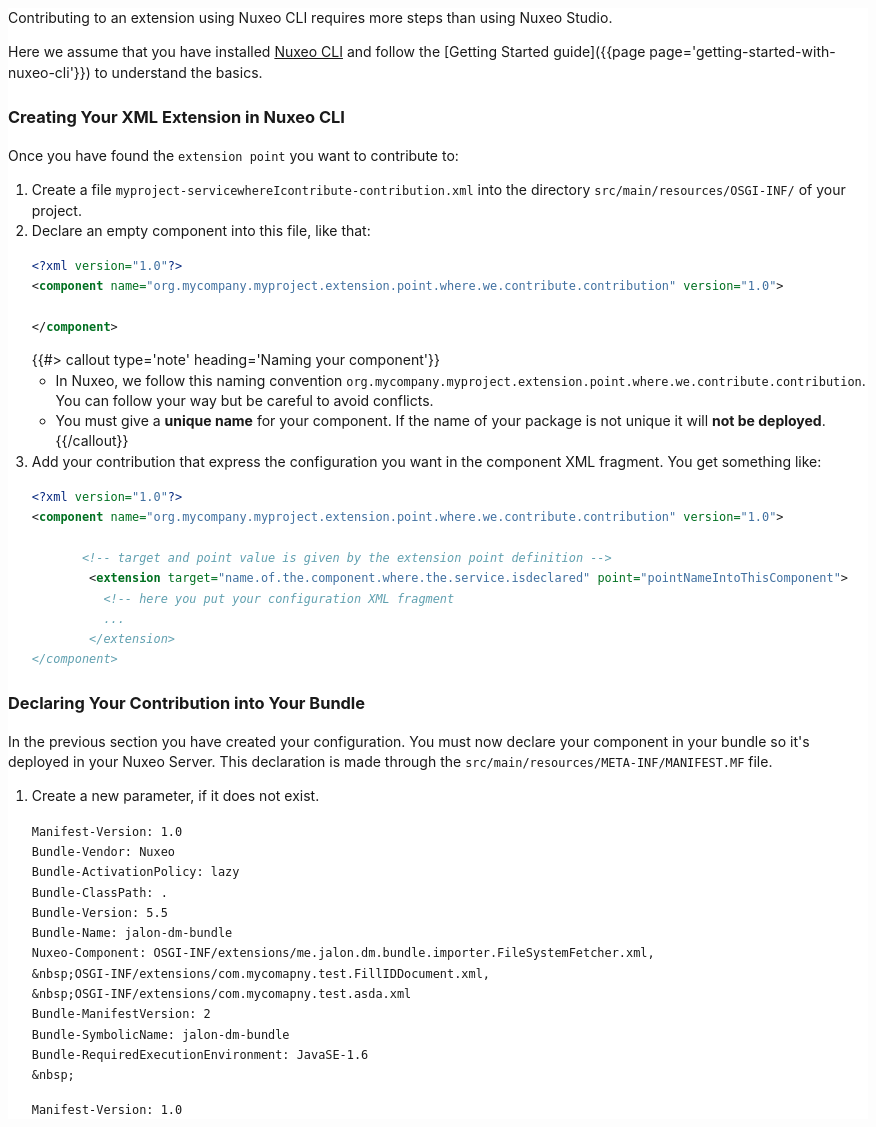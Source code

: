 Contributing to an extension using Nuxeo CLI requires more steps than using Nuxeo Studio.

Here we assume that you have installed [Nuxeo CLI](https://www.npmjs.com/package/nuxeo-cli) and follow the [Getting Started guide]({{page page='getting-started-with-nuxeo-cli'}}) to understand the basics.

### Creating Your XML Extension in Nuxeo CLI

Once you have found the `extension point` you want to contribute to:

1.  Create a file `myproject-servicewhereIcontribute-contribution.xml` into the directory `src/main/resources/OSGI-INF/` of your project.
2.  Declare an empty component into this file, like that:
    ```xml
    <?xml version="1.0"?>
    <component name="org.mycompany.myproject.extension.point.where.we.contribute.contribution" version="1.0">

    </component>
    ```
    {{#> callout type='note' heading='Naming your component'}}
    *   In Nuxeo, we follow this naming convention `org.mycompany.myproject.extension.point.where.we.contribute.contribution`.
        You can follow your way but be careful to avoid conflicts.
    *   You must give a **unique name** for your component. If the name of your package is not unique it will **not be deployed**.{{/callout}}
3.  Add your contribution that express the configuration you want in the component XML fragment. You get something like:
    ```xml
    <?xml version="1.0"?>
    <component name="org.mycompany.myproject.extension.point.where.we.contribute.contribution" version="1.0">

           <!-- target and point value is given by the extension point definition -->
            <extension target="name.of.the.component.where.the.service.isdeclared" point="pointNameIntoThisComponent">
              <!-- here you put your configuration XML fragment
              ...
            </extension>
    </component>
    ```

### Declaring Your Contribution into Your Bundle

In the previous section you have created your configuration. You must now declare your component in your bundle so it's deployed in your Nuxeo Server. This declaration is made through the `src/main/resources/META-INF/MANIFEST.MF` file.

1.  Create a new parameter, if it does not exist.
    ```
    Manifest-Version: 1.0
    Bundle-Vendor: Nuxeo
    Bundle-ActivationPolicy: lazy
    Bundle-ClassPath: .
    Bundle-Version: 5.5
    Bundle-Name: jalon-dm-bundle
    Nuxeo-Component: OSGI-INF/extensions/me.jalon.dm.bundle.importer.FileSystemFetcher.xml,
    &nbsp;OSGI-INF/extensions/com.mycomapny.test.FillIDDocument.xml,
    &nbsp;OSGI-INF/extensions/com.mycomapny.test.asda.xml
    Bundle-ManifestVersion: 2
    Bundle-SymbolicName: jalon-dm-bundle
    Bundle-RequiredExecutionEnvironment: JavaSE-1.6
    &nbsp;
    ```
    ```
    Manifest-Version: 1.0
